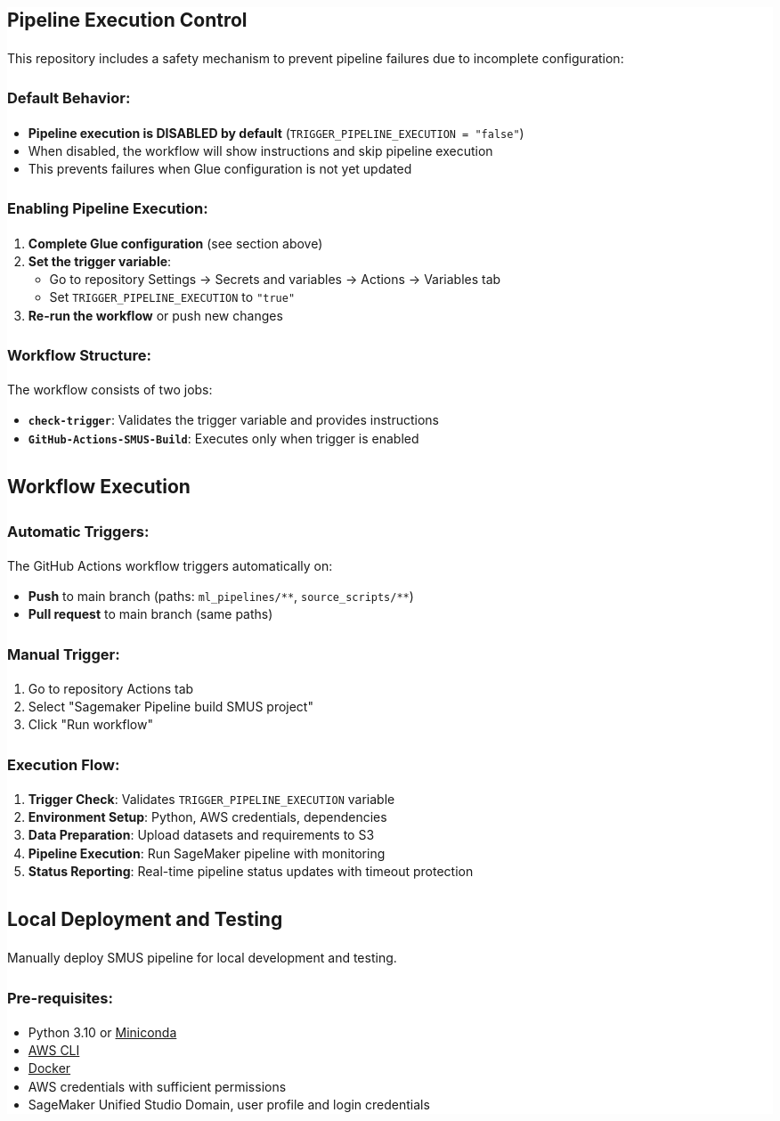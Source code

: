 ## Pipeline Execution Control

This repository includes a safety mechanism to prevent pipeline failures due to incomplete configuration:

### Default Behavior:
- **Pipeline execution is DISABLED by default** (`TRIGGER_PIPELINE_EXECUTION = "false"`)
- When disabled, the workflow will show instructions and skip pipeline execution
- This prevents failures when Glue configuration is not yet updated

### Enabling Pipeline Execution:
1. **Complete Glue configuration** (see section above)
2. **Set the trigger variable**:
   - Go to repository Settings → Secrets and variables → Actions → Variables tab
   - Set `TRIGGER_PIPELINE_EXECUTION` to `"true"`
3. **Re-run the workflow** or push new changes

### Workflow Structure:
The workflow consists of two jobs:
- **`check-trigger`**: Validates the trigger variable and provides instructions
- **`GitHub-Actions-SMUS-Build`**: Executes only when trigger is enabled

## Workflow Execution

### Automatic Triggers:
The GitHub Actions workflow triggers automatically on:
- **Push** to main branch (paths: `ml_pipelines/**`, `source_scripts/**`)
- **Pull request** to main branch (same paths)

### Manual Trigger:
1. Go to repository Actions tab
2. Select "Sagemaker Pipeline build SMUS project"
3. Click "Run workflow"

### Execution Flow:
1. **Trigger Check**: Validates `TRIGGER_PIPELINE_EXECUTION` variable
2. **Environment Setup**: Python, AWS credentials, dependencies
3. **Data Preparation**: Upload datasets and requirements to S3
4. **Pipeline Execution**: Run SageMaker pipeline with monitoring
5. **Status Reporting**: Real-time pipeline status updates with timeout protection

## Local Deployment and Testing

Manually deploy SMUS pipeline for local development and testing.

### Pre-requisites:
- Python 3.10 or [Miniconda](https://docs.conda.io/en/latest/miniconda.html)
- [AWS CLI](https://aws.amazon.com/cli/)
- [Docker](https://docs.docker.com/desktop/)
- AWS credentials with sufficient permissions
- SageMaker Unified Studio Domain, user profile and login credentials
